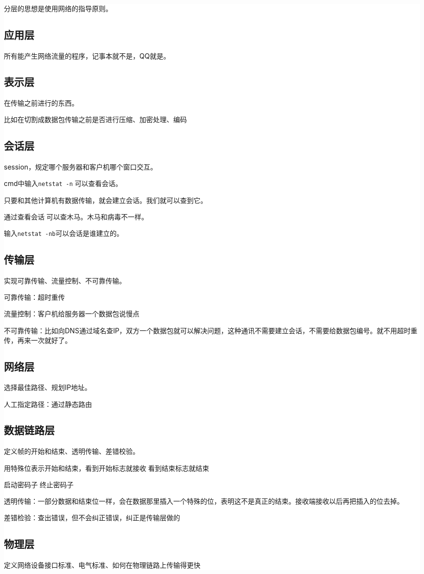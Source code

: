 分层的思想是使用网络的指导原则。

## 应用层

所有能产生网络流量的程序，记事本就不是，QQ就是。

## 表示层

在传输之前进行的东西。

比如在切割成数据包传输之前是否进行压缩、加密处理、编码

## 会话层

session，规定哪个服务器和客户机哪个窗口交互。

cmd中输入`netstat -n` 可以查看会话。

只要和其他计算机有数据传输，就会建立会话。我们就可以查到它。

通过查看会话 可以查木马。木马和病毒不一样。

输入`netstat -nb`可以会话是谁建立的。

## 传输层

实现可靠传输、流量控制、不可靠传输。

可靠传输：超时重传 

流量控制：客户机给服务器一个数据包说慢点

不可靠传输：比如向DNS通过域名查IP，双方一个数据包就可以解决问题，这种通讯不需要建立会话，不需要给数据包编号。就不用超时重传，再来一次就好了。

## 网络层

选择最佳路径、规划IP地址。

人工指定路径：通过静态路由

## 数据链路层

定义帧的开始和结束、透明传输、差错校验。

用特殊位表示开始和结束，看到开始标志就接收 看到结束标志就结束

启动密码子 终止密码子

透明传输：一部分数据和结束位一样，会在数据那里插入一个特殊的位，表明这不是真正的结束。接收端接收以后再把插入的位去掉。

差错检验：查出错误，但不会纠正错误，纠正是传输层做的

## 物理层

定义网络设备接口标准、电气标准、如何在物理链路上传输得更快
